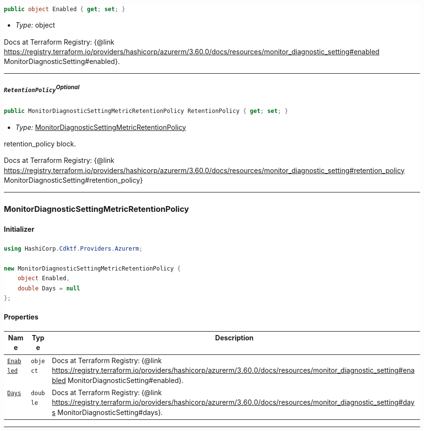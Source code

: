 ```csharp
public object Enabled { get; set; }
```

- *Type:* object

Docs at Terraform Registry: {@link https://registry.terraform.io/providers/hashicorp/azurerm/3.60.0/docs/resources/monitor_diagnostic_setting#enabled MonitorDiagnosticSetting#enabled}.

---

##### `RetentionPolicy`<sup>Optional</sup> <a name="RetentionPolicy" id="@cdktf/provider-azurerm.monitorDiagnosticSetting.MonitorDiagnosticSettingMetric.property.retentionPolicy"></a>

```csharp
public MonitorDiagnosticSettingMetricRetentionPolicy RetentionPolicy { get; set; }
```

- *Type:* <a href="#@cdktf/provider-azurerm.monitorDiagnosticSetting.MonitorDiagnosticSettingMetricRetentionPolicy">MonitorDiagnosticSettingMetricRetentionPolicy</a>

retention_policy block.

Docs at Terraform Registry: {@link https://registry.terraform.io/providers/hashicorp/azurerm/3.60.0/docs/resources/monitor_diagnostic_setting#retention_policy MonitorDiagnosticSetting#retention_policy}

---

### MonitorDiagnosticSettingMetricRetentionPolicy <a name="MonitorDiagnosticSettingMetricRetentionPolicy" id="@cdktf/provider-azurerm.monitorDiagnosticSetting.MonitorDiagnosticSettingMetricRetentionPolicy"></a>

#### Initializer <a name="Initializer" id="@cdktf/provider-azurerm.monitorDiagnosticSetting.MonitorDiagnosticSettingMetricRetentionPolicy.Initializer"></a>

```csharp
using HashiCorp.Cdktf.Providers.Azurerm;

new MonitorDiagnosticSettingMetricRetentionPolicy {
    object Enabled,
    double Days = null
};
```

#### Properties <a name="Properties" id="Properties"></a>

| **Name** | **Type** | **Description** |
| --- | --- | --- |
| <code><a href="#@cdktf/provider-azurerm.monitorDiagnosticSetting.MonitorDiagnosticSettingMetricRetentionPolicy.property.enabled">Enabled</a></code> | <code>object</code> | Docs at Terraform Registry: {@link https://registry.terraform.io/providers/hashicorp/azurerm/3.60.0/docs/resources/monitor_diagnostic_setting#enabled MonitorDiagnosticSetting#enabled}. |
| <code><a href="#@cdktf/provider-azurerm.monitorDiagnosticSetting.MonitorDiagnosticSettingMetricRetentionPolicy.property.days">Days</a></code> | <code>double</code> | Docs at Terraform Registry: {@link https://registry.terraform.io/providers/hashicorp/azurerm/3.60.0/docs/resources/monitor_diagnostic_setting#days MonitorDiagnosticSetting#days}. |

---